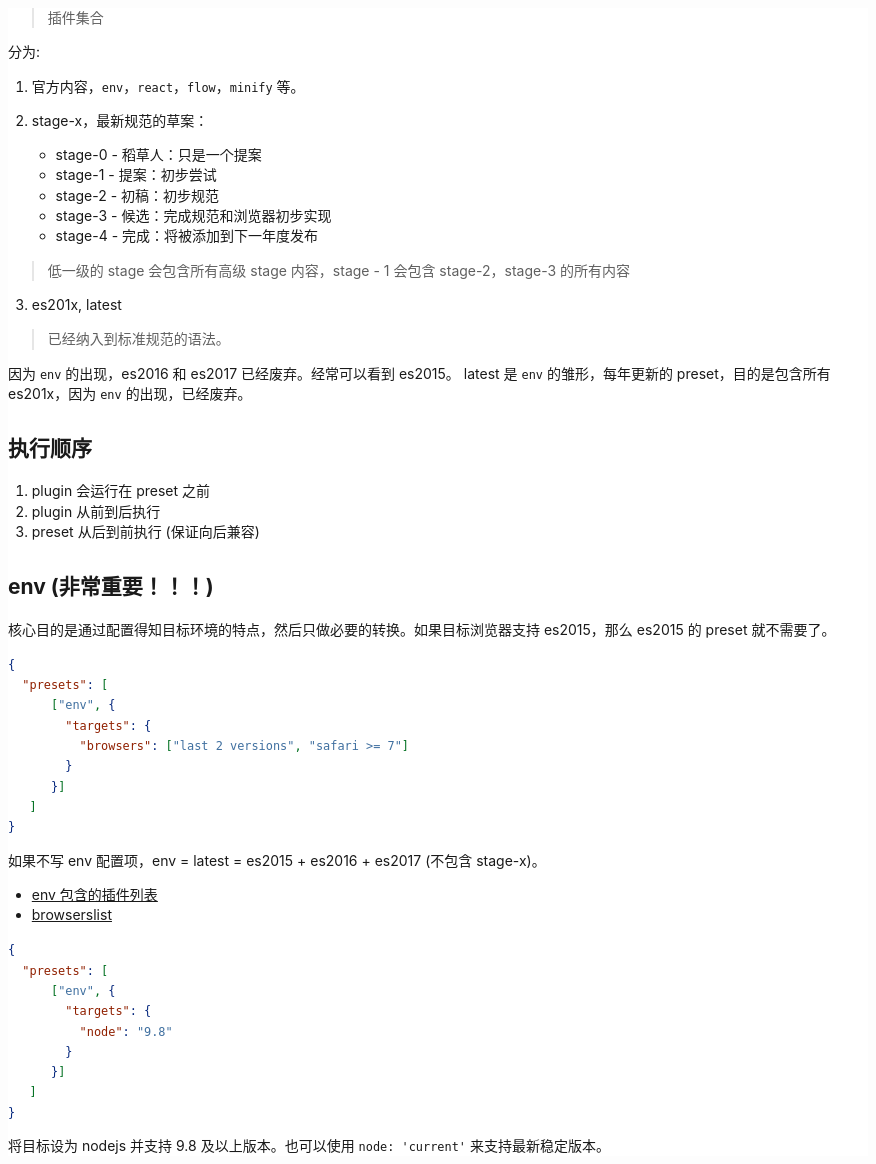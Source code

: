 > 插件集合

分为:

1. 官方内容，`env`，`react`，`flow`，`minify` 等。

2. stage-x，最新规范的草案：

    - stage-0 - 稻草人：只是一个提案
    - stage-1 - 提案：初步尝试
    - stage-2 - 初稿：初步规范
    - stage-3 - 候选：完成规范和浏览器初步实现
    - stage-4 - 完成：将被添加到下一年度发布

> 低一级的 stage 会包含所有高级 stage 内容，stage - 1 会包含 stage-2，stage-3 的所有内容

3. es201x, latest

> 已经纳入到标准规范的语法。

因为 `env` 的出现，es2016 和 es2017 已经废弃。经常可以看到 es2015。
latest 是 `env` 的雏形，每年更新的 preset，目的是包含所有 es201x，因为 `env` 的出现，已经废弃。

## 执行顺序

1. plugin 会运行在 preset 之前
2. plugin 从前到后执行
3. preset 从后到前执行 (保证向后兼容)

## env (非常重要！！！)

核心目的是通过配置得知目标环境的特点，然后只做必要的转换。如果目标浏览器支持 es2015，那么 es2015 的 preset 就不需要了。

```json
{
  "presets": [
      ["env", {
        "targets": {
          "browsers": ["last 2 versions", "safari >= 7"]
        }
      }]
   ]
}
```

如果不写 env 配置项，env = latest = es2015 + es2016 + es2017 (不包含 stage-x)。

- [env 包含的插件列表](https://github.com/babel/babel-preset-env/blob/master/data/plugin-features.js)
- [browserslist](https://github.com/browserslist/browserslist)

```json
{
  "presets": [
      ["env", {
        "targets": {
          "node": "9.8"
        }
      }]
   ]
}
```
将目标设为 nodejs 并支持 9.8 及以上版本。也可以使用 `node: 'current'` 来支持最新稳定版本。
